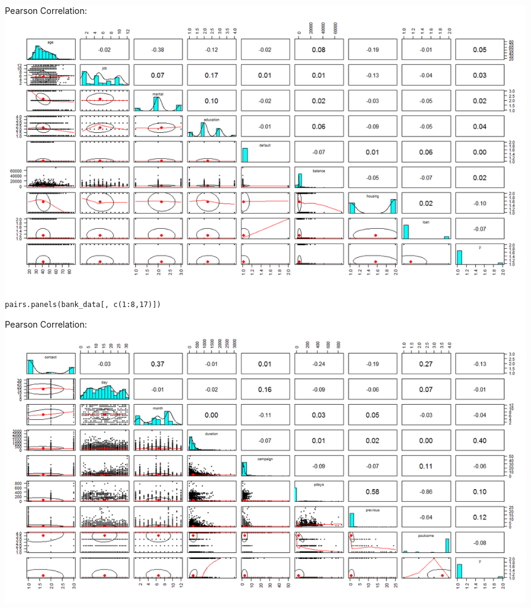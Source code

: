 Pearson Correlation: 
![alt text](https://github.com/ankurgautam/prospectivecustomers/blob/master/Viz/pairspanel1.png "Correlations")

```{r}
pairs.panels(bank_data[, c(1:8,17)])

```

Pearson Correlation: 
![alt text](https://github.com/ankurgautam/prospectivecustomers/blob/master/Viz/pairspanel2.png "Correlations")
